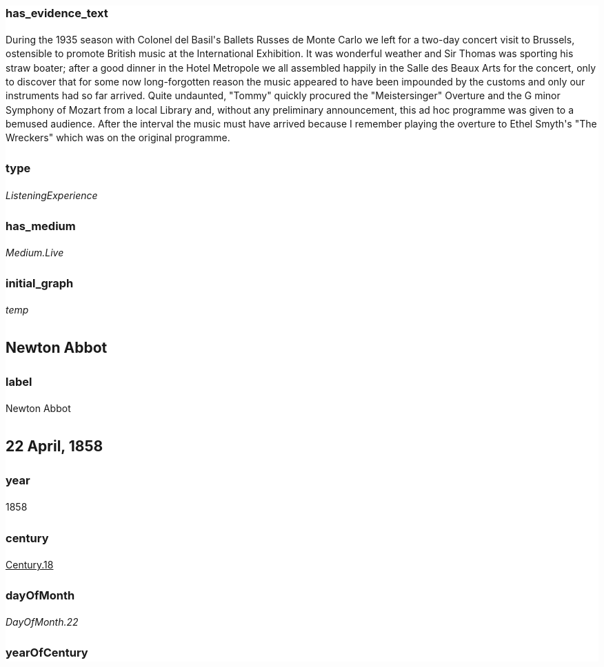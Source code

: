 ### has_evidence_text


During the 1935 season with Colonel del Basil's Ballets Russes de Monte Carlo we left for a two-day concert visit to Brussels, ostensible to promote British music at the International Exhibition. It was wonderful weather and Sir Thomas was sporting his straw boater; after a good dinner in the Hotel Metropole we all assembled happily in the Salle des Beaux Arts for the concert, only to discover that for some now long-forgotten reason the music appeared to have been impounded by the customs and only our instruments had so far arrived. Quite undaunted, "Tommy" quickly procured the "Meistersinger" Overture and the G minor Symphony of Mozart from a local Library and, without any preliminary announcement, this ad hoc programme was given to a bemused audience. After the interval the music must have arrived because I remember playing the overture to Ethel Smyth's "The Wreckers" which was on the original programme.

### type


*ListeningExperience*

### has_medium


*Medium.Live*

### initial_graph


*temp*

## Newton Abbot

### label


Newton Abbot

## 22 April, 1858

### year


1858

### century


[Century.18](#Century.18)

### dayOfMonth


*DayOfMonth.22*

### yearOfCentury
